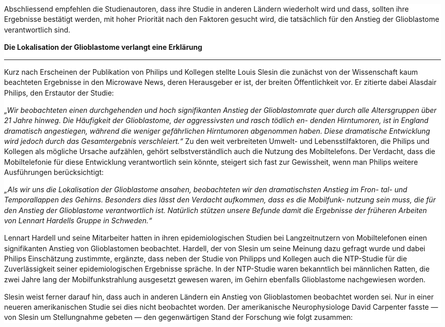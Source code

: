 Abschliessend empfehlen die Studienautoren, dass ihre Studie in anderen Ländern wiederholt wird und
dass, sollten ihre Ergebnisse bestätigt werden, mit hoher Priorität nach den Faktoren gesucht wird, die
tatsächlich für den Anstieg der Glioblastome verantwortlich sind.

**Die Lokalisation der Glioblastome verlangt eine Erklärung**


-----

Kurz nach Erscheinen der Publikation von Philips und Kollegen stellte Louis Slesin die zunächst von der
Wissenschaft kaum beachteten Ergebnisse in den Microwave News, deren Herausgeber er ist, der breiten
Öffentlichkeit vor. Er zitierte dabei Alasdair Philips, den Erstautor der Studie:

_„Wir beobachteten einen durchgehenden und hoch signifikanten Anstieg der Glioblastomrate quer durch alle_
_Altersgruppen über 21 Jahre hinweg. Die Häufigkeit der Glioblastome, der aggressivsten und rasch tödlich en-_
_denden Hirntumoren, ist in England dramatisch angestiegen, während die weniger gefährlichen Hirntumoren_
_abgenommen haben. Diese dramatische Entwicklung wird jedoch durch das Gesamtergebnis verschleiert.“_
Zu den weit verbreiteten Umwelt- und Lebensstilfaktoren, die Philips und Kollegen als mögliche Ursache
aufzählen, gehört selbstverständlich auch die Nutzung des Mobiltelefons. Der Verdacht, dass die Mobiltelefonie für diese Entwicklung verantwortlich sein könnte, steigert sich fast zur Gewissheit, wenn man Philips
weitere Ausführungen berücksichtigt:

_„Als wir uns die Lokalisation der Glioblastome ansahen, beobachteten wir den dramatischsten Anstieg im Fron-_
_tal- und Temporallappen des Gehirns. Besonders dies lässt den Verdacht aufkommen, dass es die Mobilfunk-_
_nutzung sein muss, die für den Anstieg der Glioblastome verantwortlich ist. Natürlich stützen unsere Befunde_
_damit die Ergebnisse der früheren Arbeiten von Lennart Hardells Gruppe in Schweden.“_

Lennart Hardell und seine Mitarbeiter hatten in ihren epidemiologischen Studien bei Langzeitnutzern von
Mobiltelefonen einen signifikanten Anstieg von Glioblastomen beobachtet. Hardell, der von Slesin um seine
Meinung dazu gefragt wurde und dabei Philips Einschätzung zustimmte, ergänzte, dass neben der Studie
von Philipps und Kollegen auch die NTP-Studie für die Zuverlässigkeit seiner epidemiologischen Ergebnisse
spräche. In der NTP-Studie waren bekanntlich bei männlichen Ratten, die zwei Jahre lang der Mobilfunkstrahlung ausgesetzt gewesen waren, im Gehirn ebenfalls Glioblastome nachgewiesen worden.

Slesin weist ferner darauf hin, dass auch in anderen Ländern ein Anstieg von Glioblastomen beobachtet
worden sei. Nur in einer neueren amerikanischen Studie sei dies nicht beobachtet worden. Der amerikanische Neurophysiologe David Carpenter fasste — von Slesin um Stellungnahme gebeten — den gegenwärtigen Stand der Forschung wie folgt zusammen:
